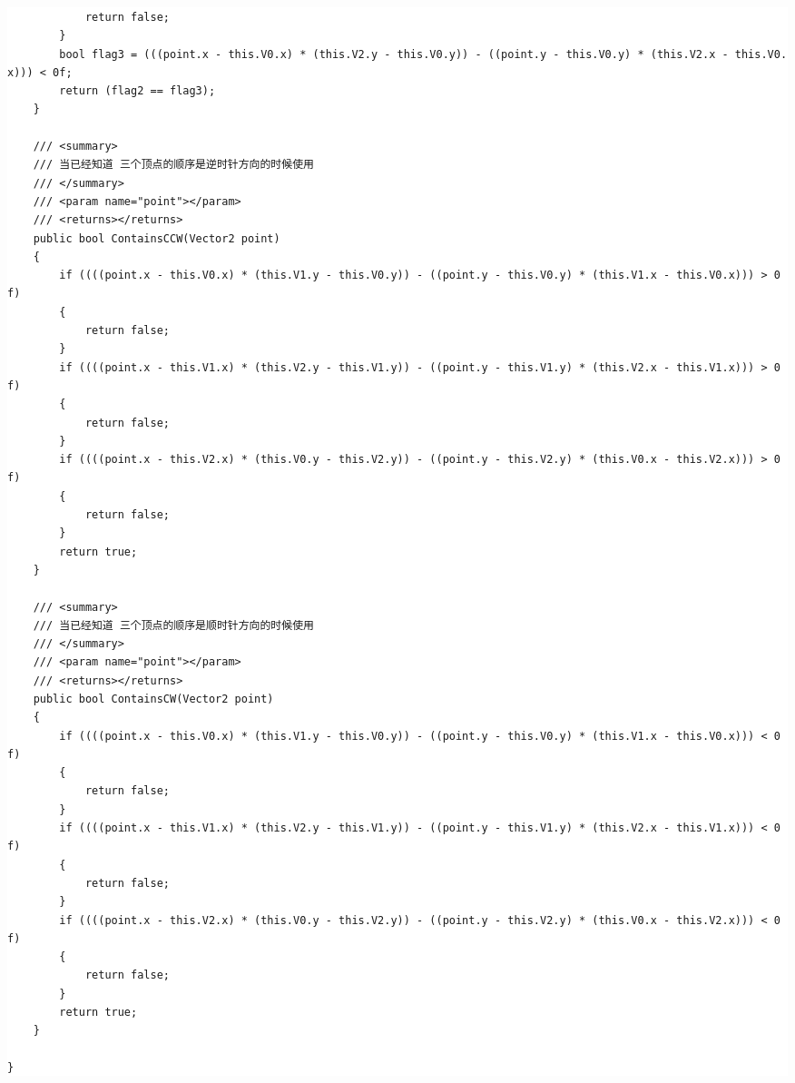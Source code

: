 ```
            return false;
        }
        bool flag3 = (((point.x - this.V0.x) * (this.V2.y - this.V0.y)) - ((point.y - this.V0.y) * (this.V2.x - this.V0.x))) < 0f;
        return (flag2 == flag3);
    }
 
    /// <summary>
    /// 当已经知道 三个顶点的顺序是逆时针方向的时候使用
    /// </summary>
    /// <param name="point"></param>
    /// <returns></returns>
    public bool ContainsCCW(Vector2 point)
    {
        if ((((point.x - this.V0.x) * (this.V1.y - this.V0.y)) - ((point.y - this.V0.y) * (this.V1.x - this.V0.x))) > 0f)
        {
            return false;
        }
        if ((((point.x - this.V1.x) * (this.V2.y - this.V1.y)) - ((point.y - this.V1.y) * (this.V2.x - this.V1.x))) > 0f)
        {
            return false;
        }
        if ((((point.x - this.V2.x) * (this.V0.y - this.V2.y)) - ((point.y - this.V2.y) * (this.V0.x - this.V2.x))) > 0f)
        {
            return false;
        }
        return true;
    }
 
    /// <summary>
    /// 当已经知道 三个顶点的顺序是顺时针方向的时候使用
    /// </summary>
    /// <param name="point"></param>
    /// <returns></returns>
    public bool ContainsCW(Vector2 point)
    {
        if ((((point.x - this.V0.x) * (this.V1.y - this.V0.y)) - ((point.y - this.V0.y) * (this.V1.x - this.V0.x))) < 0f)
        {
            return false;
        }
        if ((((point.x - this.V1.x) * (this.V2.y - this.V1.y)) - ((point.y - this.V1.y) * (this.V2.x - this.V1.x))) < 0f)
        {
            return false;
        }
        if ((((point.x - this.V2.x) * (this.V0.y - this.V2.y)) - ((point.y - this.V2.y) * (this.V0.x - this.V2.x))) < 0f)
        {
            return false;
        }
        return true;
    }

}
```
